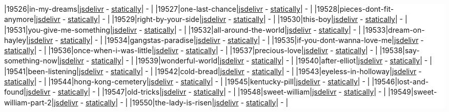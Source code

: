 |19526|in-my-dreams|[jsdelivr](https://cdn.jsdelivr.net/gh/dbchord/c3-1-3/15001-20000/19501-20000/in-my-dreams.webp) - [statically](https://cdn.statically.io/gh/dbchord/c3-1-3/i/15001-20000/19501-20000/in-my-dreams.webp)| - |
|19527|one-last-chance|[jsdelivr](https://cdn.jsdelivr.net/gh/dbchord/c3-1-3/15001-20000/19501-20000/one-last-chance.webp) - [statically](https://cdn.statically.io/gh/dbchord/c3-1-3/i/15001-20000/19501-20000/one-last-chance.webp)| - |
|19528|pieces-dont-fit-anymore|[jsdelivr](https://cdn.jsdelivr.net/gh/dbchord/c3-1-3/15001-20000/19501-20000/pieces-dont-fit-anymore.webp) - [statically](https://cdn.statically.io/gh/dbchord/c3-1-3/i/15001-20000/19501-20000/pieces-dont-fit-anymore.webp)| - |
|19529|right-by-your-side|[jsdelivr](https://cdn.jsdelivr.net/gh/dbchord/c3-1-3/15001-20000/19501-20000/right-by-your-side.webp) - [statically](https://cdn.statically.io/gh/dbchord/c3-1-3/i/15001-20000/19501-20000/right-by-your-side.webp)| - |
|19530|this-boy|[jsdelivr](https://cdn.jsdelivr.net/gh/dbchord/c3-1-3/15001-20000/19501-20000/this-boy.webp) - [statically](https://cdn.statically.io/gh/dbchord/c3-1-3/i/15001-20000/19501-20000/this-boy.webp)| - |
|19531|you-give-me-something|[jsdelivr](https://cdn.jsdelivr.net/gh/dbchord/c3-1-3/15001-20000/19501-20000/you-give-me-something.webp) - [statically](https://cdn.statically.io/gh/dbchord/c3-1-3/i/15001-20000/19501-20000/you-give-me-something.webp)| - |
|19532|all-around-the-world|[jsdelivr](https://cdn.jsdelivr.net/gh/dbchord/c3-1-3/15001-20000/19501-20000/all-around-the-world.webp) - [statically](https://cdn.statically.io/gh/dbchord/c3-1-3/i/15001-20000/19501-20000/all-around-the-world.webp)| - |
|19533|dream-on-hayley|[jsdelivr](https://cdn.jsdelivr.net/gh/dbchord/c3-1-3/15001-20000/19501-20000/dream-on-hayley.webp) - [statically](https://cdn.statically.io/gh/dbchord/c3-1-3/i/15001-20000/19501-20000/dream-on-hayley.webp)| - |
|19534|gangstas-paradise|[jsdelivr](https://cdn.jsdelivr.net/gh/dbchord/c3-1-3/15001-20000/19501-20000/gangstas-paradise.webp) - [statically](https://cdn.statically.io/gh/dbchord/c3-1-3/i/15001-20000/19501-20000/gangstas-paradise.webp)| - |
|19535|if-you-dont-wanna-love-me|[jsdelivr](https://cdn.jsdelivr.net/gh/dbchord/c3-1-3/15001-20000/19501-20000/if-you-dont-wanna-love-me.webp) - [statically](https://cdn.statically.io/gh/dbchord/c3-1-3/i/15001-20000/19501-20000/if-you-dont-wanna-love-me.webp)| - |
|19536|once-when-i-was-little|[jsdelivr](https://cdn.jsdelivr.net/gh/dbchord/c3-1-3/15001-20000/19501-20000/once-when-i-was-little.webp) - [statically](https://cdn.statically.io/gh/dbchord/c3-1-3/i/15001-20000/19501-20000/once-when-i-was-little.webp)| - |
|19537|precious-love|[jsdelivr](https://cdn.jsdelivr.net/gh/dbchord/c3-1-3/15001-20000/19501-20000/precious-love.webp) - [statically](https://cdn.statically.io/gh/dbchord/c3-1-3/i/15001-20000/19501-20000/precious-love.webp)| - |
|19538|say-something-now|[jsdelivr](https://cdn.jsdelivr.net/gh/dbchord/c3-1-3/15001-20000/19501-20000/say-something-now.webp) - [statically](https://cdn.statically.io/gh/dbchord/c3-1-3/i/15001-20000/19501-20000/say-something-now.webp)| - |
|19539|wonderful-world|[jsdelivr](https://cdn.jsdelivr.net/gh/dbchord/c3-1-3/15001-20000/19501-20000/wonderful-world.webp) - [statically](https://cdn.statically.io/gh/dbchord/c3-1-3/i/15001-20000/19501-20000/wonderful-world.webp)| - |
|19540|after-elliot|[jsdelivr](https://cdn.jsdelivr.net/gh/dbchord/c3-1-3/15001-20000/19501-20000/after-elliot.webp) - [statically](https://cdn.statically.io/gh/dbchord/c3-1-3/i/15001-20000/19501-20000/after-elliot.webp)| - |
|19541|been-listening|[jsdelivr](https://cdn.jsdelivr.net/gh/dbchord/c3-1-3/15001-20000/19501-20000/been-listening.webp) - [statically](https://cdn.statically.io/gh/dbchord/c3-1-3/i/15001-20000/19501-20000/been-listening.webp)| - |
|19542|cold-bread|[jsdelivr](https://cdn.jsdelivr.net/gh/dbchord/c3-1-3/15001-20000/19501-20000/cold-bread.webp) - [statically](https://cdn.statically.io/gh/dbchord/c3-1-3/i/15001-20000/19501-20000/cold-bread.webp)| - |
|19543|eyeless-in-holloway|[jsdelivr](https://cdn.jsdelivr.net/gh/dbchord/c3-1-3/15001-20000/19501-20000/eyeless-in-holloway.webp) - [statically](https://cdn.statically.io/gh/dbchord/c3-1-3/i/15001-20000/19501-20000/eyeless-in-holloway.webp)| - |
|19544|hong-kong-cemetery|[jsdelivr](https://cdn.jsdelivr.net/gh/dbchord/c3-1-3/15001-20000/19501-20000/hong-kong-cemetery.webp) - [statically](https://cdn.statically.io/gh/dbchord/c3-1-3/i/15001-20000/19501-20000/hong-kong-cemetery.webp)| - |
|19545|kentucky-pill|[jsdelivr](https://cdn.jsdelivr.net/gh/dbchord/c3-1-3/15001-20000/19501-20000/kentucky-pill.webp) - [statically](https://cdn.statically.io/gh/dbchord/c3-1-3/i/15001-20000/19501-20000/kentucky-pill.webp)| - |
|19546|lost-and-found|[jsdelivr](https://cdn.jsdelivr.net/gh/dbchord/c3-1-3/15001-20000/19501-20000/lost-and-found.webp) - [statically](https://cdn.statically.io/gh/dbchord/c3-1-3/i/15001-20000/19501-20000/lost-and-found.webp)| - |
|19547|old-tricks|[jsdelivr](https://cdn.jsdelivr.net/gh/dbchord/c3-1-3/15001-20000/19501-20000/old-tricks.webp) - [statically](https://cdn.statically.io/gh/dbchord/c3-1-3/i/15001-20000/19501-20000/old-tricks.webp)| - |
|19548|sweet-william|[jsdelivr](https://cdn.jsdelivr.net/gh/dbchord/c3-1-3/15001-20000/19501-20000/sweet-william.webp) - [statically](https://cdn.statically.io/gh/dbchord/c3-1-3/i/15001-20000/19501-20000/sweet-william.webp)| - |
|19549|sweet-william-part-2|[jsdelivr](https://cdn.jsdelivr.net/gh/dbchord/c3-1-3/15001-20000/19501-20000/sweet-william-part-2.webp) - [statically](https://cdn.statically.io/gh/dbchord/c3-1-3/i/15001-20000/19501-20000/sweet-william-part-2.webp)| - |
|19550|the-lady-is-risen|[jsdelivr](https://cdn.jsdelivr.net/gh/dbchord/c3-1-3/15001-20000/19501-20000/the-lady-is-risen.webp) - [statically](https://cdn.statically.io/gh/dbchord/c3-1-3/i/15001-20000/19501-20000/the-lady-is-risen.webp)| - |